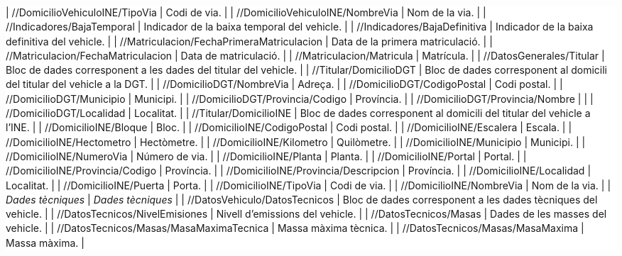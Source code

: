 | //DomicilioVehiculoINE/TipoVia | Codi de via. |
| //DomicilioVehiculoINE/NombreVia | Nom de la via. |
| //Indicadores/BajaTemporal | Indicador de la baixa temporal del vehicle. |
| //Indicadores/BajaDefinitiva | Indicador de la baixa definitiva del vehicle. |
| //Matriculacion/FechaPrimeraMatriculacion | Data de la primera matriculació. |
| //Matriculacion/FechaMatriculacion | Data de matriculació. |
| //Matriculacion/Matricula | Matrícula. |
| //DatosGenerales/Titular | Bloc de dades corresponent a les dades del titular del vehicle. |
| //Titular/DomicilioDGT | Bloc de dades corresponent al domicili del titular del vehicle a la DGT. |
| //DomicilioDGT/NombreVia | Adreça. |
| //DomicilioDGT/CodigoPostal | Codi postal. |
| //DomicilioDGT/Municipio | Municipi. |
| //DomicilioDGT/Provincia/Codigo | Província. |
| //DomicilioDGT/Provincia/Nombre |  |
| //DomicilioDGT/Localidad | Localitat. |
| //Titular/DomicilioINE | Bloc de dades corresponent al domicili del titular del vehicle a l’INE. |
| //DomicilioINE/Bloque | Bloc. |
| //DomicilioINE/CodigoPostal | Codi postal. |
| //DomicilioINE/Escalera | Escala. |
| //DomicilioINE/Hectometro | Hectòmetre. |
| //DomicilioINE/Kilometro | Quilòmetre. |
| //DomicilioINE/Municipio | Municipi. |
| //DomicilioINE/NumeroVia | Número de via. |
| //DomicilioINE/Planta | Planta. |
| //DomicilioINE/Portal | Portal. |
| //DomicilioINE/Provincia/Codigo | Província. |
| //DomicilioINE/Provincia/Descripcion | Província. |
| //DomicilioINE/Localidad | Localitat. |
| //DomicilioINE/Puerta | Porta. |
| //DomicilioINE/TipoVia | Codi de via. |
| //DomicilioINE/NombreVia | Nom de la via. |
| _Dades tècniques_ | _Dades tècniques_ |
| //DatosVehiculo/DatosTecnicos | Bloc de dades corresponent a les dades tècniques del vehicle. | 
| //DatosTecnicos/NivelEmisiones | Nivell d’emissions del vehicle. | 
| //DatosTecnicos/Masas | Dades de les masses del vehicle. | 
| //DatosTecnicos/Masas/MasaMaximaTecnica | Massa màxima tècnica. | 
| //DatosTecnicos/Masas/MasaMaxima | Massa màxima. | 
